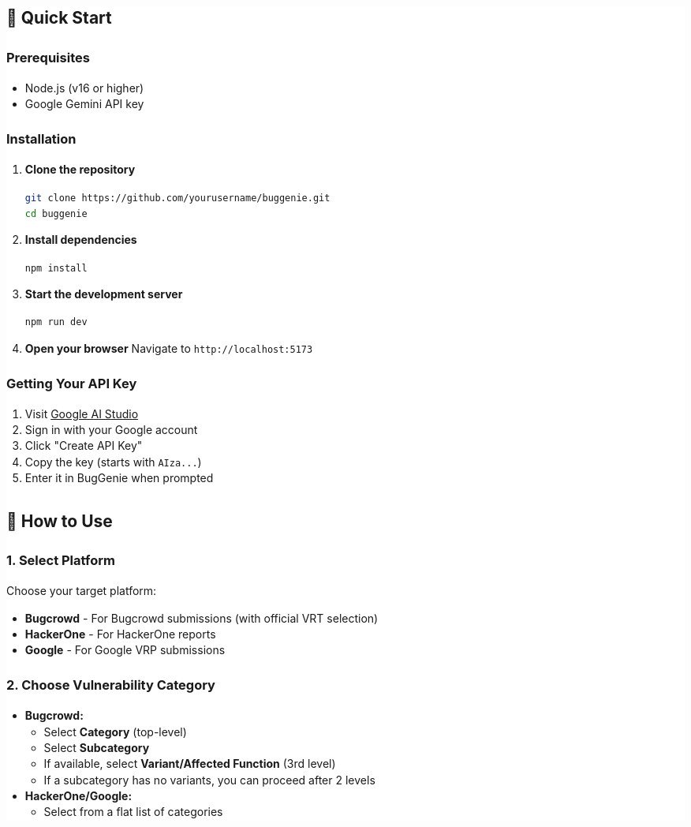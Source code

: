 ## 🚀 Quick Start

### Prerequisites
- Node.js (v16 or higher)
- Google Gemini API key

### Installation

1. **Clone the repository**
   ```bash
   git clone https://github.com/yourusername/buggenie.git
   cd buggenie
   ```

2. **Install dependencies**
   ```bash
   npm install
   ```

3. **Start the development server**
   ```bash
   npm run dev
   ```

4. **Open your browser**
   Navigate to `http://localhost:5173`

### Getting Your API Key

1. Visit [Google AI Studio](https://makersuite.google.com/app/apikey)
2. Sign in with your Google account
3. Click "Create API Key"
4. Copy the key (starts with `AIza...`)
5. Enter it in BugGenie when prompted

## 📖 How to Use

### 1. Select Platform
Choose your target platform:
- **Bugcrowd** - For Bugcrowd submissions (with official VRT selection)
- **HackerOne** - For HackerOne reports
- **Google** - For Google VRP submissions

### 2. Choose Vulnerability Category
- **Bugcrowd:**
  - Select **Category** (top-level)
  - Select **Subcategory**
  - If available, select **Variant/Affected Function** (3rd level)
  - If a subcategory has no variants, you can proceed after 2 levels
- **HackerOne/Google:**
  - Select from a flat list of categories
